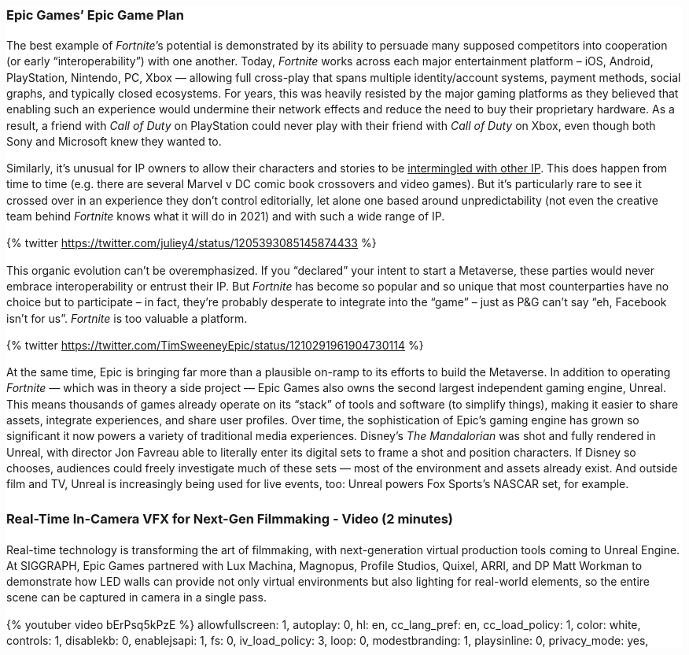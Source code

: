  
 ### Epic Games’ Epic Game Plan
 <p class="" style="white-space:pre-wrap;">The best example of <em>Fortnite</em>’s potential is demonstrated by its ability to persuade many supposed competitors into cooperation (or early “interoperability”) with one another. Today, <em>Fortnite</em> works across each major entertainment platform – iOS, Android, PlayStation, Nintendo, PC, Xbox — allowing full cross-play that spans multiple identity/account systems, payment methods, social graphs, and typically closed ecosystems. For years, this was heavily resisted by the major gaming platforms as they believed that enabling such an experience would undermine their network effects and reduce the need to buy their proprietary hardware. As a result, a friend with <em>Call of Duty</em> on PlayStation could never play with their friend with <em>Call of Duty</em> on Xbox, even though both Sony and Microsoft knew they wanted to. </p><p class="" style="white-space:pre-wrap;">Similarly, it’s unusual for IP owners to allow their characters and stories to be <a href="https://twitter.com/ballmatthew/status/1179444988326760448?s=20">intermingled with other IP</a>. This does happen from time to time (e.g. there are several Marvel v DC comic book crossovers and video games). But it’s particularly rare to see it crossed over in an experience they don’t control editorially, let alone one based around unpredictability (not even the creative team behind <em>Fortnite</em> knows what it will do in 2021) and with such a wide range of IP.</p>
 
   {% twitter https://twitter.com/juliey4/status/1205393085145874433 %}

 <p class="" style="white-space:pre-wrap;">This organic evolution can’t be overemphasized. If you “declared” your intent to start a Metaverse, these parties would never embrace interoperability or entrust their IP. But <em>Fortnite</em> has become so popular and so unique that most counterparties have no choice but to participate – in fact, they’re probably desperate to integrate into the “game” – just as P&amp;G can’t say “eh, Facebook isn’t for us”. <em>Fortnite</em> is too valuable a platform.</p>

  {% twitter https://twitter.com/TimSweeneyEpic/status/1210291961904730114 %}

 <p class="" style="white-space:pre-wrap;">At the same time, Epic is bringing far more than a plausible on-ramp to its efforts to build the Metaverse. In addition to operating <em>Fortnite</em> — which was in theory a side project — Epic Games also owns the second largest independent gaming engine, Unreal. This means thousands of games already operate on its “stack” of tools and software (to simplify things), making it easier to share assets, integrate experiences, and share user profiles. Over time, the sophistication of Epic’s gaming engine has grown so significant it now powers a variety of traditional media experiences. Disney’s <em>The Mandalorian</em> was shot and fully rendered in Unreal, with director Jon Favreau able to literally enter its digital sets to frame a shot and position characters. If Disney so chooses, audiences could freely investigate much of these sets — most of the environment and assets already exist. And outside film and TV, Unreal is increasingly being used for live events, too: Unreal powers Fox Sports’s NASCAR set, for example.</p>
 
 ### Real-Time In-Camera VFX for Next-Gen Filmmaking - Video (2 minutes)
  Real-time technology is transforming the art of filmmaking, with next-generation virtual production tools coming to Unreal Engine. At SIGGRAPH, Epic Games partnered with Lux Machina, Magnopus, Profile Studios, Quixel, ARRI, and DP Matt Workman to demonstrate how LED walls can provide not only virtual environments but also lighting for real-world elements, so the entire scene can be captured in camera in a single pass.
  
 {% youtuber video bErPsq5kPzE %}
  allowfullscreen: 1,
  autoplay: 0,
  hl: en,
  cc_lang_pref: en,
  cc_load_policy: 1,
  color: white,
  controls: 1,
  disablekb: 0,
  enablejsapi: 1,
  fs: 0,
  iv_load_policy: 3,
  loop: 0,
  modestbranding: 1,
  playsinline: 0,
  privacy_mode: yes,